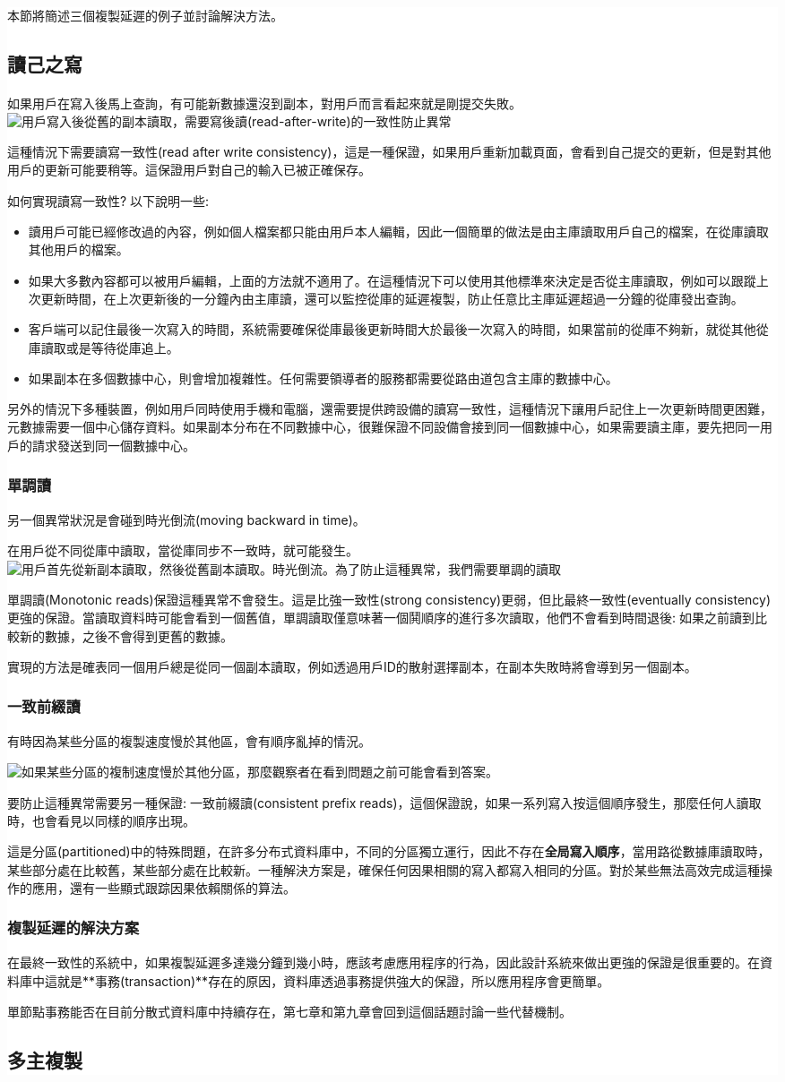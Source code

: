 本節將簡述三個複製延遲的例子並討論解決方法。

## 讀己之寫

如果用戶在寫入後馬上查詢，有可能新數據還沒到副本，對用戶而言看起來就是剛提交失敗。
![用戶寫入後從舊的副本讀取，需要寫後讀(read-after-write)的一致性防止異常](https://github.com/Vonng/ddia/blob/master/img/fig5-3.png)

這種情況下需要讀寫一致性(read after write consistency)，這是一種保證，如果用戶重新加載頁面，會看到自己提交的更新，但是對其他用戶的更新可能要稍等。這保證用戶對自己的輸入已被正確保存。

如何實現讀寫一致性? 以下說明一些:
- 讀用戶可能已經修改過的內容，例如個人檔案都只能由用戶本人編輯，因此一個簡單的做法是由主庫讀取用戶自己的檔案，在從庫讀取其他用戶的檔案。

- 如果大多數內容都可以被用戶編輯，上面的方法就不適用了。在這種情況下可以使用其他標準來決定是否從主庫讀取，例如可以跟蹤上次更新時間，在上次更新後的一分鐘內由主庫讀，還可以監控從庫的延遲複製，防止任意比主庫延遲超過一分鐘的從庫發出查詢。

- 客戶端可以記住最後一次寫入的時間，系統需要確保從庫最後更新時間大於最後一次寫入的時間，如果當前的從庫不夠新，就從其他從庫讀取或是等待從庫追上。

- 如果副本在多個數據中心，則會增加複雜性。任何需要領導者的服務都需要從路由道包含主庫的數據中心。

另外的情況下多種裝置，例如用戶同時使用手機和電腦，還需要提供跨設備的讀寫一致性，這種情況下讓用戶記住上一次更新時間更困難，元數據需要一個中心儲存資料。如果副本分布在不同數據中心，很難保證不同設備會接到同一個數據中心，如果需要讀主庫，要先把同一用戶的請求發送到同一個數據中心。

### 單調讀

另一個異常狀況是會碰到時光倒流(moving backward in time)。

在用戶從不同從庫中讀取，當從庫同步不一致時，就可能發生。
![用戶首先從新副本讀取，然後從舊副本讀取。時光倒流。為了防止這種異常，我們需要單調的讀取](https://github.com/Vonng/ddia/blob/master/img/fig5-4.png)

單調讀(Monotonic reads)保證這種異常不會發生。這是比強一致性(strong consistency)更弱，但比最終一致性(eventually consistency)更強的保證。當讀取資料時可能會看到一個舊值，單調讀取僅意味著一個鬨順序的進行多次讀取，他們不會看到時間退後: 如果之前讀到比較新的數據，之後不會得到更舊的數據。

實現的方法是確表同一個用戶總是從同一個副本讀取，例如透過用戶ID的散射選擇副本，在副本失敗時將會導到另一個副本。

### 一致前綴讀

有時因為某些分區的複製速度慢於其他區，會有順序亂掉的情況。

![如果某些分區的複制速度慢於其他分區，那麼觀察者在看到問題之前可能會看到答案。](https://github.com/Vonng/ddia/blob/master/img/fig5-5.png)

要防止這種異常需要另一種保證: 一致前綴讀(consistent prefix reads)，這個保證說，如果一系列寫入按這個順序發生，那麼任何人讀取時，也會看見以同樣的順序出現。

這是分區(partitioned)中的特殊問題，在許多分布式資料庫中，不同的分區獨立運行，因此不存在**全局寫入順序**，當用路從數據庫讀取時，某些部分處在比較舊，某些部分處在比較新。一種解決方案是，確保任何因果相關的寫入都寫入相同的分區。對於某些無法高效完成這種操作的應用，還有一些顯式跟踪因果依賴關係的算法。

### 複製延遲的解決方案

在最終一致性的系統中，如果複製延遲多達幾分鐘到幾小時，應該考慮應用程序的行為，因此設計系統來做出更強的保證是很重要的。在資料庫中這就是**事務(transaction)**存在的原因，資料庫透過事務提供強大的保證，所以應用程序會更簡單。

單節點事務能否在目前分散式資料庫中持續存在，第七章和第九章會回到這個話題討論一些代替機制。


## 多主複製
